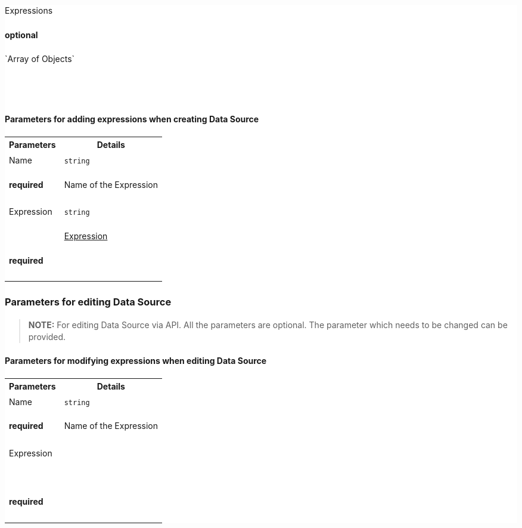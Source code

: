    </tr>
   <tr>
   <td>Expressions</br></br>
   <b>optional</b> </br></br>
   </td>
   <td>`Array of Objects`</br></br></br></br>
   </td>
   </tr>
   </table>

#### Parameters for adding expressions when creating Data Source
   
   <table>
   <tr>
   <th>Parameters</th>
   <th>Details</th>
   </tr>
   <tr>
   <td>Name</br></br>
   <b>required</b> </br></br>
   </td>
  <td><code>string</code></br></br>
   Name of the Expression</br></br>
   </td>
   </tr>
   <tr>
   <td>Expression</br></br></br></br>
   <b>required</b> </br></br>
   </td>
  <td><code>string</code></br></br>
   <a href="/working-with-data-source/transforming-data/configuring-expression-columns/">
    <div style="height:100%;width:100%">
      Expression
    </div>
   </a> </br></br>
   </td>
   </tr>
   </table>

### Parameters for editing Data Source

> **NOTE:**  For editing Data Source via API. All the parameters are optional. The parameter which needs to be changed can be provided.

#### Parameters for modifying expressions when editing Data Source
   
   <table>
   <tr>
   <th>Parameters</th>
   <th>Details</th>
   </tr>
   <tr>
   <td>Name</br></br>
   <b>required</b> </br></br>
   </td>
  <td><code>string</code></br></br>
   Name of the Expression</br></br>
   </td>
   </tr>
   <tr>
   <td>Expression</br></br></br></br>
   <b>required</b> </br></br>
   </td>